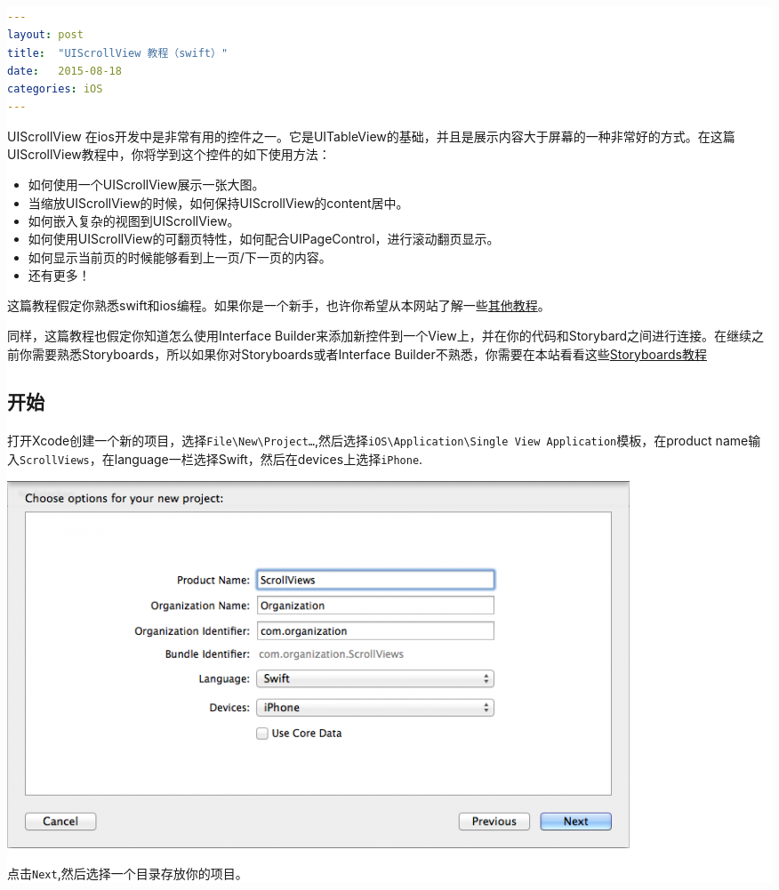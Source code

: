 ```yaml
---
layout: post
title:  "UIScrollView 教程（swift）"
date:   2015-08-18
categories: iOS
---
```


UIScrollView 在ios开发中是非常有用的控件之一。它是UITableView的基础，并且是展示内容大于屏幕的一种非常好的方式。在这篇UIScrollView教程中，你将学到这个控件的如下使用方法：

- 如何使用一个UIScrollView展示一张大图。
- 当缩放UIScrollView的时候，如何保持UIScrollView的content居中。
- 如何嵌入复杂的视图到UIScrollView。
- 如何使用UIScrollView的可翻页特性，如何配合UIPageControl，进行滚动翻页显示。
- 如何显示当前页的时候能够看到上一页/下一页的内容。
- 还有更多！

这篇教程假定你熟悉swift和ios编程。如果你是一个新手，也许你希望从本网站了解一些[其他教程](http://www.raywenderlich.com/?page_id=2519)。

同样，这篇教程也假定你知道怎么使用Interface Builder来添加新控件到一个View上，并在你的代码和Storybard之间进行连接。在继续之前你需要熟悉Storyboards，所以如果你对Storyboards或者Interface Builder不熟悉，你需要在本站看看这些[Storyboards教程](http://www.raywenderlich.com/?p=5138)

## 开始

打开Xcode创建一个新的项目，选择`File\New\Project…`,然后选择`iOS\Application\Single View Application`模板，在product name输入`ScrollViews`，在language一栏选择Swift，然后在devices上选择`iPhone`.

![image](../images/../images/Create_Project-700x413.png)

点击`Next`,然后选择一个目录存放你的项目。
